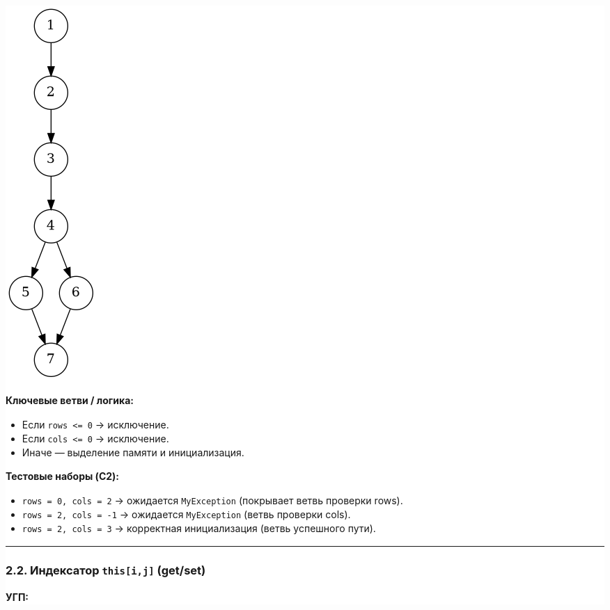 ![constructor](project/diagrams/constructor.png)

**Ключевые ветви / логика:**

* Если `rows <= 0` → исключение.
* Если `cols <= 0` → исключение.
* Иначе — выделение памяти и инициализация.

**Тестовые наборы (C2):**

* `rows = 0, cols = 2` → ожидается `MyException` (покрывает ветвь проверки rows).
* `rows = 2, cols = -1` → ожидается `MyException` (ветвь проверки cols).
* `rows = 2, cols = 3` → корректная инициализация (ветвь успешного пути).

---

### 2.2. Индексатор `this[i,j]` (get/set)

**УГП:**
